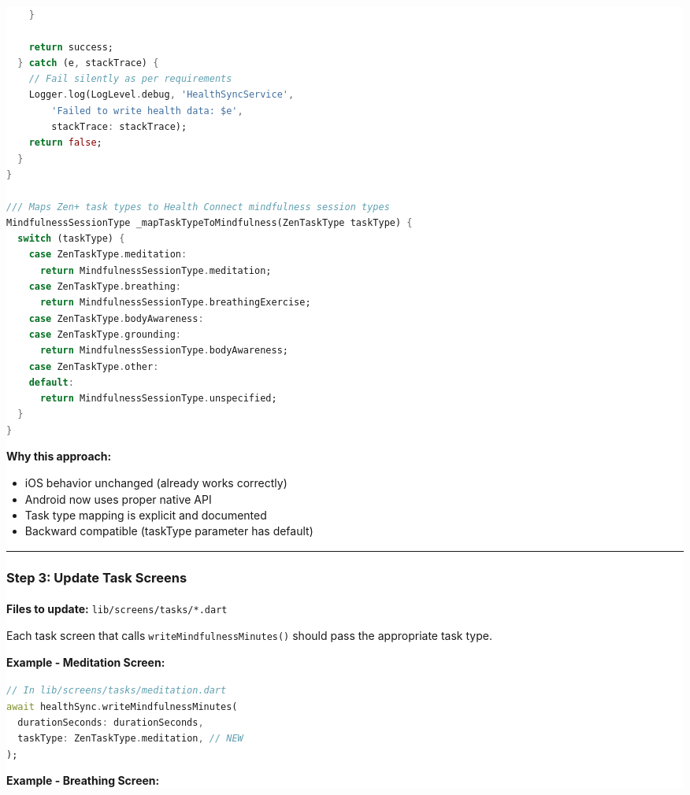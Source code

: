```dart
    }

    return success;
  } catch (e, stackTrace) {
    // Fail silently as per requirements
    Logger.log(LogLevel.debug, 'HealthSyncService',
        'Failed to write health data: $e',
        stackTrace: stackTrace);
    return false;
  }
}

/// Maps Zen+ task types to Health Connect mindfulness session types
MindfulnessSessionType _mapTaskTypeToMindfulness(ZenTaskType taskType) {
  switch (taskType) {
    case ZenTaskType.meditation:
      return MindfulnessSessionType.meditation;
    case ZenTaskType.breathing:
      return MindfulnessSessionType.breathingExercise;
    case ZenTaskType.bodyAwareness:
    case ZenTaskType.grounding:
      return MindfulnessSessionType.bodyAwareness;
    case ZenTaskType.other:
    default:
      return MindfulnessSessionType.unspecified;
  }
}
```

**Why this approach:**
- iOS behavior unchanged (already works correctly)
- Android now uses proper native API
- Task type mapping is explicit and documented
- Backward compatible (taskType parameter has default)

---

### Step 3: Update Task Screens

**Files to update:** `lib/screens/tasks/*.dart`

Each task screen that calls `writeMindfulnessMinutes()` should pass the appropriate task type.

**Example - Meditation Screen:**

```dart
// In lib/screens/tasks/meditation.dart
await healthSync.writeMindfulnessMinutes(
  durationSeconds: durationSeconds,
  taskType: ZenTaskType.meditation, // NEW
);
```

**Example - Breathing Screen:**
